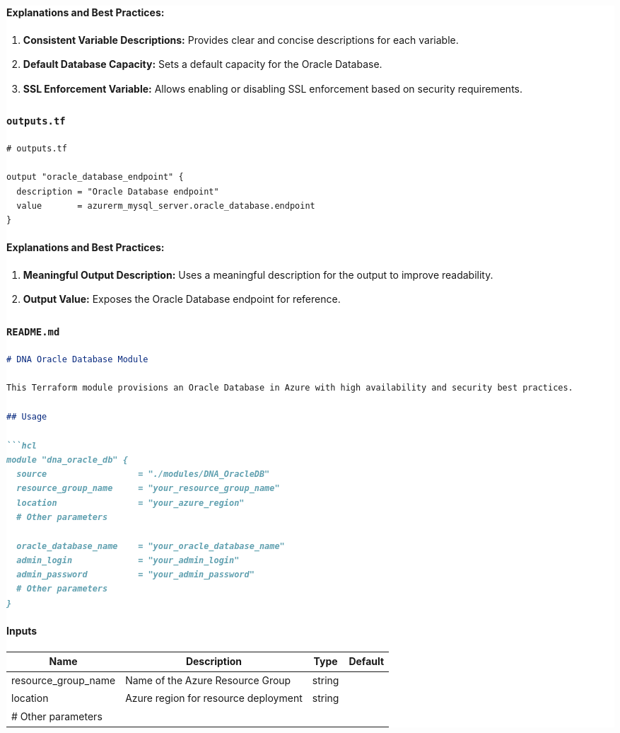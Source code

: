 #### Explanations and Best Practices:

1. **Consistent Variable Descriptions:** Provides clear and concise descriptions for each variable.

2. **Default Database Capacity:** Sets a default capacity for the Oracle Database.

3. **SSL Enforcement Variable:** Allows enabling or disabling SSL enforcement based on security requirements.

### `outputs.tf`

```hcl
# outputs.tf

output "oracle_database_endpoint" {
  description = "Oracle Database endpoint"
  value       = azurerm_mysql_server.oracle_database.endpoint
}
```

#### Explanations and Best Practices:

1. **Meaningful Output Description:** Uses a meaningful description for the output to improve readability.

2. **Output Value:** Exposes the Oracle Database endpoint for reference.

### `README.md`

```markdown
# DNA Oracle Database Module

This Terraform module provisions an Oracle Database in Azure with high availability and security best practices.

## Usage

```hcl
module "dna_oracle_db" {
  source                  = "./modules/DNA_OracleDB"
  resource_group_name     = "your_resource_group_name"
  location                = "your_azure_region"
  # Other parameters

  oracle_database_name    = "your_oracle_database_name"
  admin_login             = "your_admin_login"
  admin_password          = "your_admin_password"
  # Other parameters
}
```

#### Inputs

| Name                        | Description                                          | Type   | Default                 |
|-----------------------------|------------------------------------------------------|--------|-------------------------|
| resource_group_name         | Name of the Azure Resource Group                     | string |                         |
| location                    | Azure region for resource deployment                 | string |                         |
| # Other parameters
